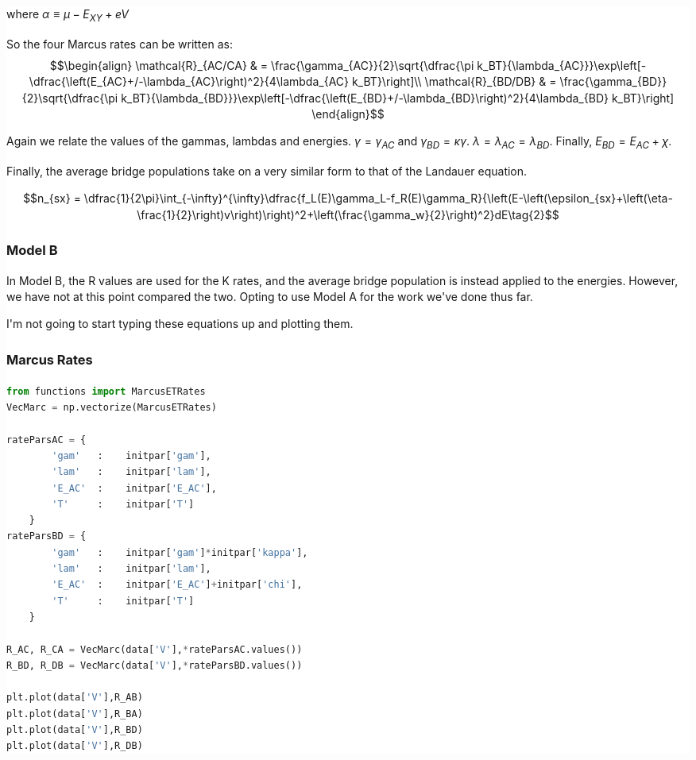 where $\alpha \equiv \mu - E_{XY}+eV$

So the four Marcus rates can be written as:
$$\begin{align}
\mathcal{R}_{AC/CA} & = \frac{\gamma_{AC}}{2}\sqrt{\dfrac{\pi k_BT}{\lambda_{AC}}}\exp\left[-\dfrac{\left(E_{AC}+/-\lambda_{AC}\right)^2}{4\lambda_{AC} k_BT}\right]\\
\mathcal{R}_{BD/DB} & = \frac{\gamma_{BD}}{2}\sqrt{\dfrac{\pi k_BT}{\lambda_{BD}}}\exp\left[-\dfrac{\left(E_{BD}+/-\lambda_{BD}\right)^2}{4\lambda_{BD} k_BT}\right]
\end{align}$$

Again we relate the values of the gammas, lambdas and energies. $\gamma=\gamma_{AC}$ and $\gamma_{BD}=\kappa\gamma$. $\lambda = \lambda_{AC} = \lambda_{BD}$. Finally, $E_{BD}=E_{AC}+\chi$.

Finally, the average bridge populations take on a very similar form to that of the Landauer equation.

$$n_{sx} = \dfrac{1}{2\pi}\int_{-\infty}^{\infty}\dfrac{f_L(E)\gamma_L-f_R(E)\gamma_R}{\left(E-\left(\epsilon_{sx}+\left(\eta-\frac{1}{2}\right)v\right)\right)^2+\left(\frac{\gamma_w}{2}\right)^2}dE\tag{2}$$

### Model B

In Model B, the R values are used for the K rates, and the average bridge population is instead applied to the energies. However, we have not at this point compared the two. Opting to use Model A for the work we've done thus far.

I'm not going to start typing these equations up and plotting them.

### Marcus Rates


```python
from functions import MarcusETRates
VecMarc = np.vectorize(MarcusETRates)

rateParsAC = {
        'gam'   :    initpar['gam'],
        'lam'   :    initpar['lam'],
        'E_AC'  :    initpar['E_AC'],
        'T'     :    initpar['T']
    }
rateParsBD = {
        'gam'   :    initpar['gam']*initpar['kappa'],
        'lam'   :    initpar['lam'],
        'E_AC'  :    initpar['E_AC']+initpar['chi'],
        'T'     :    initpar['T']
    }

R_AC, R_CA = VecMarc(data['V'],*rateParsAC.values())
R_BD, R_DB = VecMarc(data['V'],*rateParsBD.values())

plt.plot(data['V'],R_AB)
plt.plot(data['V'],R_BA)
plt.plot(data['V'],R_BD)
plt.plot(data['V'],R_DB)
```
